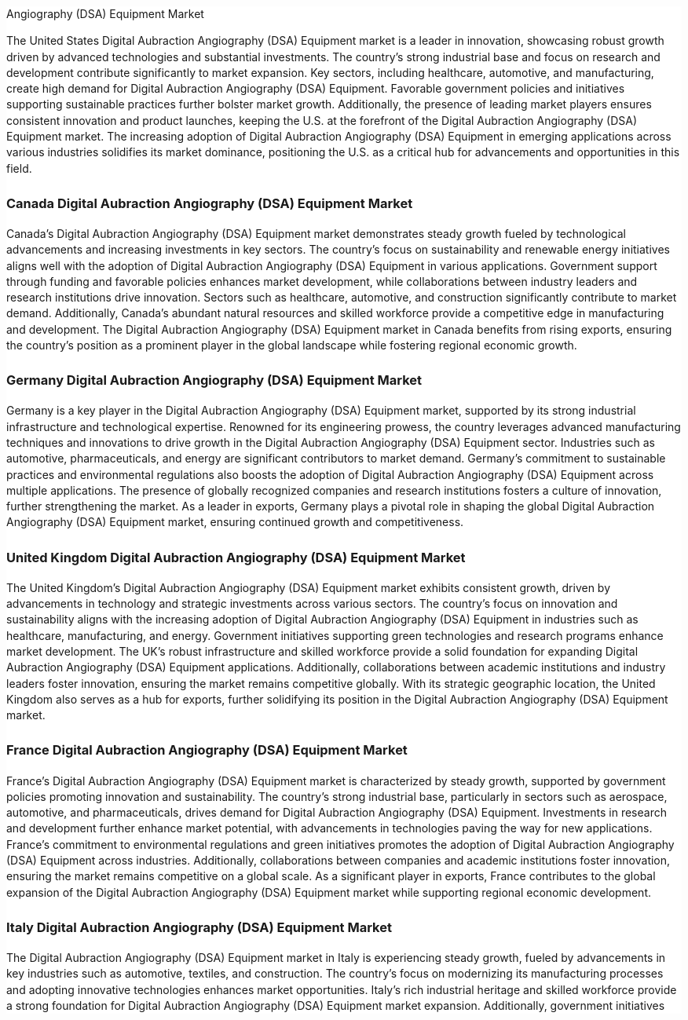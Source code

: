 Angiography (DSA) Equipment Market</h3><p>The United States Digital Aubraction Angiography (DSA) Equipment market is a leader in innovation, showcasing robust growth driven by advanced technologies and substantial investments. The country&rsquo;s strong industrial base and focus on research and development contribute significantly to market expansion. Key sectors, including healthcare, automotive, and manufacturing, create high demand for Digital Aubraction Angiography (DSA) Equipment. Favorable government policies and initiatives supporting sustainable practices further bolster market growth. Additionally, the presence of leading market players ensures consistent innovation and product launches, keeping the U.S. at the forefront of the Digital Aubraction Angiography (DSA) Equipment market. The increasing adoption of Digital Aubraction Angiography (DSA) Equipment in emerging applications across various industries solidifies its market dominance, positioning the U.S. as a critical hub for advancements and opportunities in this field.</p><h3>Canada Digital Aubraction Angiography (DSA) Equipment Market</h3><p>Canada&rsquo;s Digital Aubraction Angiography (DSA) Equipment market demonstrates steady growth fueled by technological advancements and increasing investments in key sectors. The country&rsquo;s focus on sustainability and renewable energy initiatives aligns well with the adoption of Digital Aubraction Angiography (DSA) Equipment in various applications. Government support through funding and favorable policies enhances market development, while collaborations between industry leaders and research institutions drive innovation. Sectors such as healthcare, automotive, and construction significantly contribute to market demand. Additionally, Canada&rsquo;s abundant natural resources and skilled workforce provide a competitive edge in manufacturing and development. The Digital Aubraction Angiography (DSA) Equipment market in Canada benefits from rising exports, ensuring the country&rsquo;s position as a prominent player in the global landscape while fostering regional economic growth.</p><h3>Germany Digital Aubraction Angiography (DSA) Equipment Market</h3><p>Germany is a key player in the Digital Aubraction Angiography (DSA) Equipment market, supported by its strong industrial infrastructure and technological expertise. Renowned for its engineering prowess, the country leverages advanced manufacturing techniques and innovations to drive growth in the Digital Aubraction Angiography (DSA) Equipment sector. Industries such as automotive, pharmaceuticals, and energy are significant contributors to market demand. Germany&rsquo;s commitment to sustainable practices and environmental regulations also boosts the adoption of Digital Aubraction Angiography (DSA) Equipment across multiple applications. The presence of globally recognized companies and research institutions fosters a culture of innovation, further strengthening the market. As a leader in exports, Germany plays a pivotal role in shaping the global Digital Aubraction Angiography (DSA) Equipment market, ensuring continued growth and competitiveness.</p><h3>United Kingdom Digital Aubraction Angiography (DSA) Equipment Market</h3><p>The United Kingdom&rsquo;s Digital Aubraction Angiography (DSA) Equipment market exhibits consistent growth, driven by advancements in technology and strategic investments across various sectors. The country&rsquo;s focus on innovation and sustainability aligns with the increasing adoption of Digital Aubraction Angiography (DSA) Equipment in industries such as healthcare, manufacturing, and energy. Government initiatives supporting green technologies and research programs enhance market development. The UK&rsquo;s robust infrastructure and skilled workforce provide a solid foundation for expanding Digital Aubraction Angiography (DSA) Equipment applications. Additionally, collaborations between academic institutions and industry leaders foster innovation, ensuring the market remains competitive globally. With its strategic geographic location, the United Kingdom also serves as a hub for exports, further solidifying its position in the Digital Aubraction Angiography (DSA) Equipment market.</p><h3>France Digital Aubraction Angiography (DSA) Equipment Market</h3><p>France&rsquo;s Digital Aubraction Angiography (DSA) Equipment market is characterized by steady growth, supported by government policies promoting innovation and sustainability. The country&rsquo;s strong industrial base, particularly in sectors such as aerospace, automotive, and pharmaceuticals, drives demand for Digital Aubraction Angiography (DSA) Equipment. Investments in research and development further enhance market potential, with advancements in technologies paving the way for new applications. France&rsquo;s commitment to environmental regulations and green initiatives promotes the adoption of Digital Aubraction Angiography (DSA) Equipment across industries. Additionally, collaborations between companies and academic institutions foster innovation, ensuring the market remains competitive on a global scale. As a significant player in exports, France contributes to the global expansion of the Digital Aubraction Angiography (DSA) Equipment market while supporting regional economic development.</p><h3>Italy Digital Aubraction Angiography (DSA) Equipment Market</h3><p>The Digital Aubraction Angiography (DSA) Equipment market in Italy is experiencing steady growth, fueled by advancements in key industries such as automotive, textiles, and construction. The country&rsquo;s focus on modernizing its manufacturing processes and adopting innovative technologies enhances market opportunities. Italy&rsquo;s rich industrial heritage and skilled workforce provide a strong foundation for Digital Aubraction Angiography (DSA) Equipment market expansion. Additionally, government initiatives